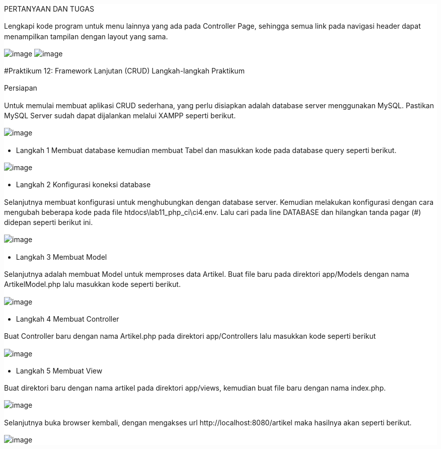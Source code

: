 PERTANYAAN DAN TUGAS

Lengkapi kode program untuk menu lainnya yang ada pada Controller Page, sehingga semua link pada navigasi header dapat menampilkan tampilan dengan layout yang sama.

<img width="759" alt="image" src="https://user-images.githubusercontent.com/101643559/172417979-e267b96f-2568-4df6-98ea-ac1b2f9ee068.png">
<img width="959" alt="image" src="https://user-images.githubusercontent.com/101643559/172418627-5d6c6a3b-2d1c-49cd-a25e-1caf7327b244.png">


#Praktikum 12: Framework Lanjutan (CRUD)
Langkah-langkah Praktikum

Persiapan

Untuk memulai membuat aplikasi CRUD sederhana, yang perlu disiapkan adalah database server menggunakan MySQL. Pastikan MySQL Server sudah dapat dijalankan melalui XAMPP seperti berikut.

<img width="502" alt="image" src="https://user-images.githubusercontent.com/101643559/173361187-cb7822a4-a1e8-44ab-9ca8-f52f4eb39e3e.png">

- Langkah 1
Membuat database kemudian membuat Tabel dan masukkan kode pada database query seperti berikut.

<img width="737" alt="image" src="https://user-images.githubusercontent.com/101643559/173361669-2a6a0934-3068-4f58-80b3-28f83d0f558e.png">

- Langkah 2 Konfigurasi koneksi database

Selanjutnya membuat konfigurasi untuk menghubungkan dengan database server. Kemudian melakukan konfigurasi dengan cara mengubah beberapa kode pada file htdocs\lab11_php_ci\ci4\.env. Lalu cari pada line DATABASE dan hilangkan tanda pagar (#) didepan seperti berikut ini.

<img width="593" alt="image" src="https://user-images.githubusercontent.com/101643559/173362822-11be4668-9f9f-4d1c-a6f4-8d4a4da8cbfa.png">

- Langkah 3 Membuat Model

Selanjutnya adalah membuat Model untuk memproses data Artikel. Buat file baru pada direktori app/Models dengan nama ArtikelModel.php lalu masukkan kode seperti berikut.

<img width="575" alt="image" src="https://user-images.githubusercontent.com/101643559/173363792-edabc54b-14c1-43f6-bc2b-82d31c42d90e.png">

- Langkah 4 Membuat Controller

Buat Controller baru dengan nama Artikel.php pada direktori app/Controllers lalu masukkan kode seperti berikut

<img width="525" alt="image" src="https://user-images.githubusercontent.com/101643559/173364325-aa619926-fdf4-4bd1-9fcb-4e0263e5351b.png">

- Langkah 5 Membuat View

Buat direktori baru dengan nama artikel pada direktori app/views, kemudian buat file baru dengan nama index.php.

<img width="670" alt="image" src="https://user-images.githubusercontent.com/101643559/173365172-2d38f144-2b8d-4ba1-97cf-1b7ccea52f75.png">

Selanjutnya buka browser kembali, dengan mengakses url http://localhost:8080/artikel maka hasilnya akan seperti berikut.

<img width="444" alt="image" src="https://user-images.githubusercontent.com/101643559/173366906-791adc5c-7bf1-42e7-8a6a-6c1a242e2bf4.png">

